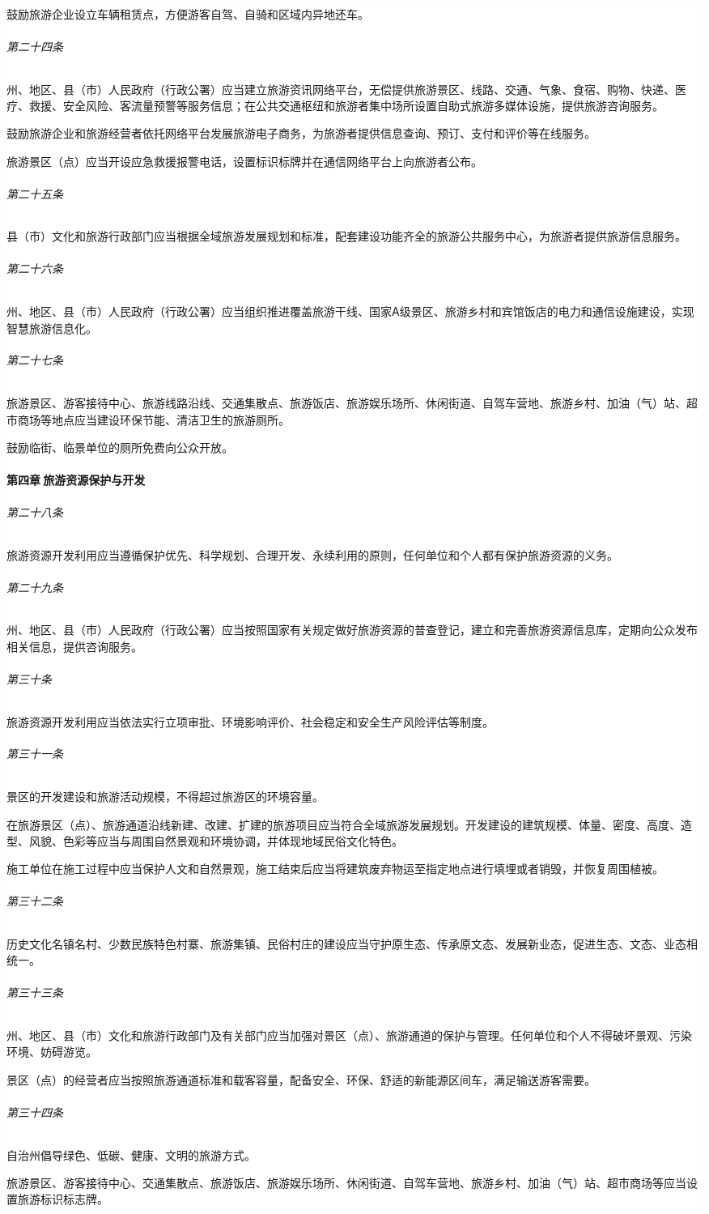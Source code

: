 鼓励旅游企业设立车辆租赁点，方便游客自驾、自骑和区域内异地还车。

###### 第二十四条

州、地区、县（市）人民政府（行政公署）应当建立旅游资讯网络平台，无偿提供旅游景区、线路、交通、气象、食宿、购物、快递、医疗、救援、安全风险、客流量预警等服务信息；在公共交通枢纽和旅游者集中场所设置自助式旅游多媒体设施，提供旅游咨询服务。

鼓励旅游企业和旅游经营者依托网络平台发展旅游电子商务，为旅游者提供信息查询、预订、支付和评价等在线服务。

旅游景区（点）应当开设应急救援报警电话，设置标识标牌并在通信网络平台上向旅游者公布。

###### 第二十五条

县（市）文化和旅游行政部门应当根据全域旅游发展规划和标准，配套建设功能齐全的旅游公共服务中心，为旅游者提供旅游信息服务。

###### 第二十六条

州、地区、县（市）人民政府（行政公署）应当组织推进覆盖旅游干线、国家A级景区、旅游乡村和宾馆饭店的电力和通信设施建设，实现智慧旅游信息化。

###### 第二十七条

旅游景区、游客接待中心、旅游线路沿线、交通集散点、旅游饭店、旅游娱乐场所、休闲街道、自驾车营地、旅游乡村、加油（气）站、超市商场等地点应当建设环保节能、清洁卫生的旅游厕所。

鼓励临街、临景单位的厕所免费向公众开放。

#### 第四章 旅游资源保护与开发

###### 第二十八条

旅游资源开发利用应当遵循保护优先、科学规划、合理开发、永续利用的原则，任何单位和个人都有保护旅游资源的义务。

###### 第二十九条

州、地区、县（市）人民政府（行政公署）应当按照国家有关规定做好旅游资源的普查登记，建立和完善旅游资源信息库，定期向公众发布相关信息，提供咨询服务。

###### 第三十条

旅游资源开发利用应当依法实行立项审批、环境影响评价、社会稳定和安全生产风险评估等制度。

###### 第三十一条

景区的开发建设和旅游活动规模，不得超过旅游区的环境容量。

在旅游景区（点）、旅游通道沿线新建、改建、扩建的旅游项目应当符合全域旅游发展规划。开发建设的建筑规模、体量、密度、高度、造型、风貌、色彩等应当与周围自然景观和环境协调，并体现地域民俗文化特色。

施工单位在施工过程中应当保护人文和自然景观，施工结束后应当将建筑废弃物运至指定地点进行填埋或者销毁，并恢复周围植被。

###### 第三十二条

历史文化名镇名村、少数民族特色村寨、旅游集镇、民俗村庄的建设应当守护原生态、传承原文态、发展新业态，促进生态、文态、业态相统一。

###### 第三十三条

州、地区、县（市）文化和旅游行政部门及有关部门应当加强对景区（点）、旅游通道的保护与管理。任何单位和个人不得破坏景观、污染环境、妨碍游览。

景区（点）的经营者应当按照旅游通道标准和载客容量，配备安全、环保、舒适的新能源区间车，满足输送游客需要。

###### 第三十四条

自治州倡导绿色、低碳、健康、文明的旅游方式。

旅游景区、游客接待中心、交通集散点、旅游饭店、旅游娱乐场所、休闲街道、自驾车营地、旅游乡村、加油（气）站、超市商场等应当设置旅游标识标志牌。
